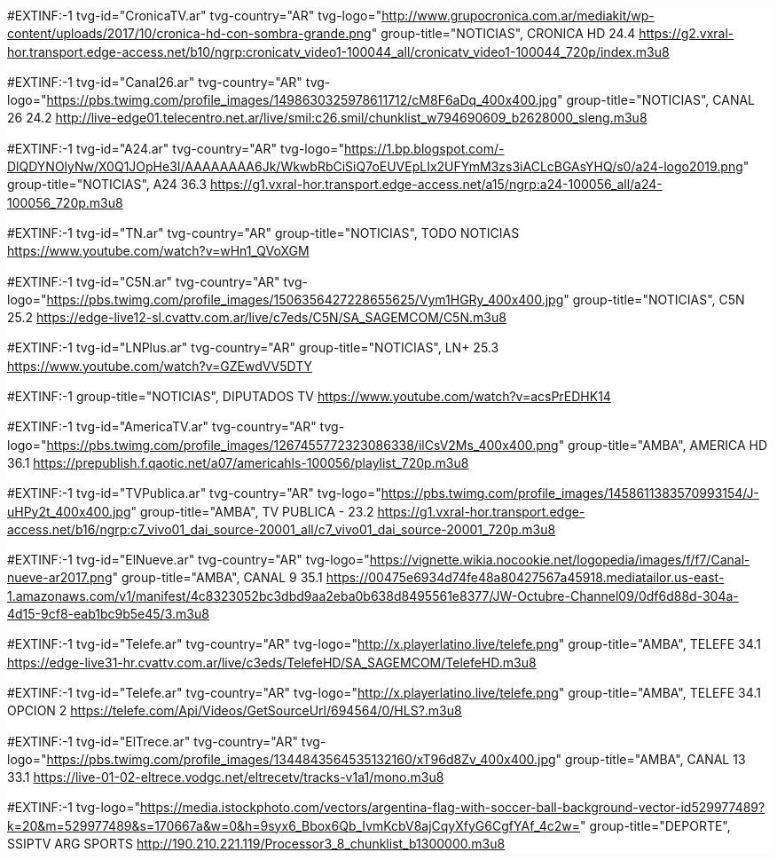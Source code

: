 #EXTINF:-1 tvg-id="CronicaTV.ar" tvg-country="AR" tvg-logo="http://www.grupocronica.com.ar/mediakit/wp-content/uploads/2017/10/cronica-hd-con-sombra-grande.png" group-title="NOTICIAS", CRONICA HD  24.4 
https://g2.vxral-hor.transport.edge-access.net/b10/ngrp:cronicatv_video1-100044_all/cronicatv_video1-100044_720p/index.m3u8

#EXTINF:-1 tvg-id="Canal26.ar" tvg-country="AR" tvg-logo="https://pbs.twimg.com/profile_images/1498630325978611712/cM8F6aDq_400x400.jpg" group-title="NOTICIAS", CANAL 26  24.2
http://live-edge01.telecentro.net.ar/live/smil:c26.smil/chunklist_w794690609_b2628000_sleng.m3u8

#EXTINF:-1 tvg-id="A24.ar" tvg-country="AR" tvg-logo="https://1.bp.blogspot.com/-DlQDYNOlyNw/X0Q1JOpHe3I/AAAAAAAA6Jk/WkwbRbCiSiQ7oEUVEpLIx2UFYmM3zs3iACLcBGAsYHQ/s0/a24-logo2019.png" group-title="NOTICIAS", A24  36.3
https://g1.vxral-hor.transport.edge-access.net/a15/ngrp:a24-100056_all/a24-100056_720p.m3u8

#EXTINF:-1 tvg-id="TN.ar" tvg-country="AR" group-title="NOTICIAS", TODO NOTICIAS       
https://www.youtube.com/watch?v=wHn1_QVoXGM


#EXTINF:-1 tvg-id="C5N.ar" tvg-country="AR" tvg-logo="https://pbs.twimg.com/profile_images/1506356427228655625/Vym1HGRy_400x400.jpg" group-title="NOTICIAS", C5N  25.2
https://edge-live12-sl.cvattv.com.ar/live/c7eds/C5N/SA_SAGEMCOM/C5N.m3u8

#EXTINF:-1 tvg-id="LNPlus.ar" tvg-country="AR"  group-title="NOTICIAS", LN+  25.3  
https://www.youtube.com/watch?v=GZEwdVV5DTY   

#EXTINF:-1 group-title="NOTICIAS", DIPUTADOS TV
https://www.youtube.com/watch?v=acsPrEDHK14

#EXTINF:-1 tvg-id="AmericaTV.ar" tvg-country="AR" tvg-logo="https://pbs.twimg.com/profile_images/1267455772323086338/ilCsV2Ms_400x400.png" group-title="AMBA", AMERICA HD  36.1
https://prepublish.f.qaotic.net/a07/americahls-100056/playlist_720p.m3u8  

#EXTINF:-1 tvg-id="TVPublica.ar" tvg-country="AR" tvg-logo="https://pbs.twimg.com/profile_images/1458611383570993154/J-uHPy2t_400x400.jpg" group-title="AMBA", TV PUBLICA - 23.2
https://g1.vxral-hor.transport.edge-access.net/b16/ngrp:c7_vivo01_dai_source-20001_all/c7_vivo01_dai_source-20001_720p.m3u8 

#EXTINF:-1 tvg-id="ElNueve.ar" tvg-country="AR" tvg-logo="https://vignette.wikia.nocookie.net/logopedia/images/f/f7/Canal-nueve-ar2017.png" group-title="AMBA", CANAL 9  35.1
https://00475e6934d74fe48a80427567a45918.mediatailor.us-east-1.amazonaws.com/v1/manifest/4c8323052bc3dbd9aa2eba0b638d8495561e8377/JW-Octubre-Channel09/0df6d88d-304a-4d15-9cf8-eab1bc9b5e45/3.m3u8

#EXTINF:-1 tvg-id="Telefe.ar" tvg-country="AR" tvg-logo="http://x.playerlatino.live/telefe.png" group-title="AMBA", TELEFE  34.1
https://edge-live31-hr.cvattv.com.ar/live/c3eds/TelefeHD/SA_SAGEMCOM/TelefeHD.m3u8

#EXTINF:-1 tvg-id="Telefe.ar" tvg-country="AR" tvg-logo="http://x.playerlatino.live/telefe.png" group-title="AMBA", TELEFE  34.1 OPCION 2
https://telefe.com/Api/Videos/GetSourceUrl/694564/0/HLS?.m3u8 

#EXTINF:-1 tvg-id="ElTrece.ar" tvg-country="AR" tvg-logo="https://pbs.twimg.com/profile_images/1344843564535132160/xT96d8Zv_400x400.jpg" group-title="AMBA", CANAL 13  33.1
https://live-01-02-eltrece.vodgc.net/eltrecetv/tracks-v1a1/mono.m3u8

#EXTINF:-1 tvg-logo="https://media.istockphoto.com/vectors/argentina-flag-with-soccer-ball-background-vector-id529977489?k=20&m=529977489&s=170667a&w=0&h=9syx6_Bbox6Qb_IvmKcbV8ajCqyXfyG6CgfYAf_4c2w=" group-title="DEPORTE", SSIPTV ARG SPORTS
http://190.210.221.119/Processor3_8_chunklist_b1300000.m3u8
